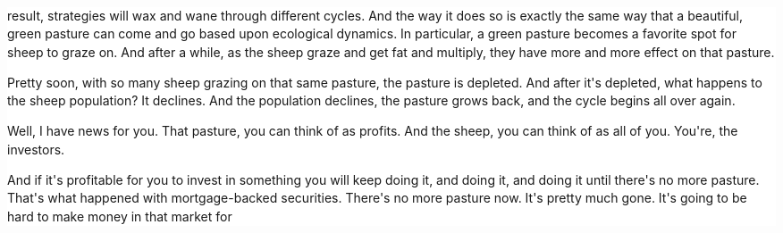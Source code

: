   <span m='601780'>result,</span> <span m='604540'>strategies</span> <span m='605470'>will</span>
  <span m='605710'>wax</span> <span m='607210'>and</span> <span m='607390'>wane</span>
  <span m='608320'>through</span> <span m='608560'>different</span> <span m='608860'>cycles.</span>
  <span m='609730'>And</span> <span m='609850'>the</span> <span m='609940'>way</span>
  <span m='610090'>it</span> <span m='610180'>does</span> <span m='610360'>so</span>
  <span m='611260'>is</span> <span m='611410'>exactly</span> <span m='611950'>the</span>
  <span m='612070'>same</span> <span m='612340'>way</span> <span m='613240'>that</span>
  <span m='614290'>a</span> <span m='614410'>beautiful,</span> <span m='614990'>green</span>
  <span m='615220'>pasture</span> <span m='616930'>can</span> <span m='617140'>come</span>
  <span m='617350'>and</span> <span m='617440'>go</span> <span m='618580'>based</span>
  <span m='618850'>upon</span> <span m='619420'>ecological</span> <span m='620350'>dynamics.</span>
  <span m='621310'>In</span> <span m='621400'>particular,</span> <span m='622120'>a</span>
  <span m='622180'>green</span> <span m='622450'>pasture</span> <span m='623710'>becomes</span>
  <span m='624670'>a</span> <span m='624820'>favorite</span> <span m='625330'>spot</span>
  <span m='625870'>for</span> <span m='626500'>sheep</span> <span m='626830'>to</span>
  <span m='626950'>graze</span> <span m='627310'>on.</span> <span m='628840'>And</span>
  <span m='629020'>after</span> <span m='629440'>a</span> <span m='629520'>while,</span>
  <span m='630320'>as</span> <span m='630370'>the</span> <span m='630490'>sheep</span>
  <span m='630760'>graze</span> <span m='631300'>and</span> <span m='631420'>get</span>
  <span m='631570'>fat</span> <span m='632170'>and</span> <span m='632320'>multiply,</span>
  <span m='633850'>they</span> <span m='634600'>have</span> <span m='634870'>more</span>
  <span m='635140'>and</span> <span m='635230'>more</span> <span m='635650'>effect</span>
  <span m='637030'>on</span> <span m='637210'>that</span> <span m='637360'>pasture.</span>
  </p><p><span m='638410'>Pretty</span> <span m='638620'>soon,</span> <span m='639250'>with</span>
  <span m='639370'>so</span> <span m='639580'>many</span> <span m='639760'>sheep</span>
  <span m='640030'>grazing</span> <span m='640510'>on</span> <span m='640660'>that</span>
  <span m='640840'>same</span> <span m='641110'>pasture,</span> <span m='642870'>the</span>
  <span m='642990'>pasture is</span> <span m='643440'>depleted.</span> <span m='644720'>And</span>
  <span m='644850'>after</span> <span m='645120'>it's</span> <span m='645240'>depleted,</span>
  <span m='645870'>what</span> <span m='646020'>happens</span> <span m='646320'>to</span>
  <span m='646380'>the</span> <span m='646470'>sheep</span> <span m='646650'>population?</span>
  <span m='648070'>It</span> <span m='648240'>declines.</span> <span m='649260'>And</span>
  <span m='649650'>the</span> <span m='649920'>population</span> <span m='650610'>declines,</span>
  <span m='652320'>the</span> <span m='652410'>pasture</span> <span m='652830'>grows</span>
  <span m='653100'>back,</span> <span m='654090'>and</span> <span m='654180'>the</span>
  <span m='654270'>cycle</span> <span m='654600'>begins</span> <span m='654900'>all</span>
  <span m='655050'>over</span> <span m='655230'>again.</span> </p><p><span m='656250'>Well,</span>
  <span m='657030'>I</span> <span m='657120'>have</span> <span m='657240'>news</span>
  <span m='657450'>for</span> <span m='657570'>you.</span> <span m='657870'>That</span>
  <span m='658110'>pasture,</span> <span m='658760'>you</span> <span m='658890'>can</span>
  <span m='659040'>think</span> <span m='659340'>of</span> <span m='659760'>as</span>
  <span m='660960'>profits.</span> <span m='662160'>And</span> <span m='662430'>the</span>
  <span m='662550'>sheep,</span> <span m='662940'>you</span> <span m='663030'>can</span>
  <span m='663180'>think</span> <span m='663450'>of</span> <span m='663660'>as</span>
  <span m='664080'>all</span> <span m='664320'>of</span> <span m='664440'>you.</span>
  <span m='664660'>You're,</span> <span m='664980'>the</span> <span m='665130'>investors.</span>
  </p><p><span m='666250'>And</span> <span m='666330'>if</span> <span m='666390'>it's</span>
  <span m='666540'>profitable</span> <span m='667110'>for</span> <span m='667200'>you</span>
  <span m='667260'>to</span> <span m='667350'>invest</span> <span m='667740'>in</span>
  <span m='667860'>something</span> <span m='668280'>you</span> <span m='668390'>will</span>
  <span m='668550'>keep</span> <span m='668820'>doing</span> <span m='669180'>it,</span>
  <span m='669570'>and</span> <span m='669750'>doing</span> <span m='670110'>it,</span>
  <span m='670410'>and</span> <span m='670560'>doing</span> <span m='670890'>it</span>
  <span m='671160'>until</span> <span m='671760'>there's</span> <span m='671940'>no</span>
  <span m='672120'>more</span> <span m='672300'>pasture.</span> <span m='673710'>That's</span>
  <span m='673890'>what</span> <span m='673980'>happened</span> <span m='674340'>with</span>
  <span m='674550'>mortgage-backed</span> <span m='675120'>securities.</span> <span
  m='675660'>There's</span> <span m='676050'>no</span> <span m='676200'>more</span>
  <span m='676320'>pasture</span> <span m='676740'>now.</span> <span m='677070'>It's</span>
  <span m='677220'>pretty</span> <span m='677430'>much</span> <span m='677580'>gone.</span>
  <span m='678570'>It's</span> <span m='678720'>going</span> <span m='678870'>to</span>
  <span m='678930'>be</span> <span m='678990'>hard</span> <span m='679170'>to</span>
  <span m='679230'>make</span> <span m='679410'>money</span> <span m='679680'>in</span>
  <span m='679770'>that</span> <span m='679920'>market</span> <span m='680250'>for</span>